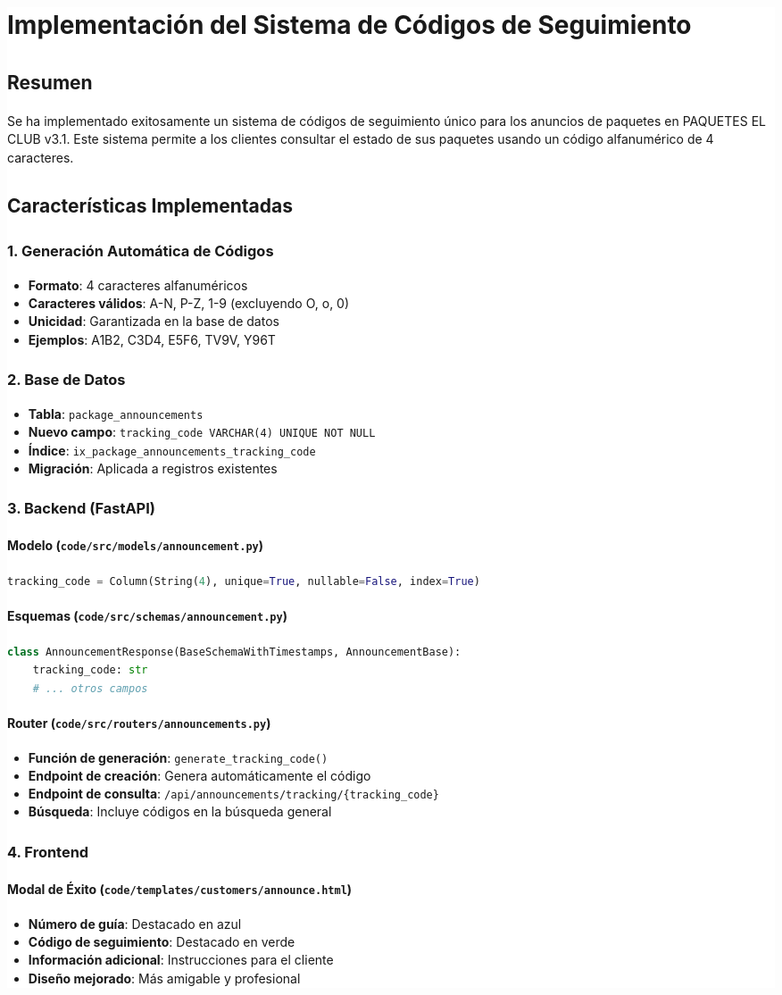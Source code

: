 # Implementación del Sistema de Códigos de Seguimiento

## Resumen

Se ha implementado exitosamente un sistema de códigos de seguimiento único para los anuncios de paquetes en PAQUETES EL CLUB v3.1. Este sistema permite a los clientes consultar el estado de sus paquetes usando un código alfanumérico de 4 caracteres.

## Características Implementadas

### 1. Generación Automática de Códigos
- **Formato**: 4 caracteres alfanuméricos
- **Caracteres válidos**: A-N, P-Z, 1-9 (excluyendo O, o, 0)
- **Unicidad**: Garantizada en la base de datos
- **Ejemplos**: A1B2, C3D4, E5F6, TV9V, Y96T

### 2. Base de Datos
- **Tabla**: `package_announcements`
- **Nuevo campo**: `tracking_code VARCHAR(4) UNIQUE NOT NULL`
- **Índice**: `ix_package_announcements_tracking_code`
- **Migración**: Aplicada a registros existentes

### 3. Backend (FastAPI)

#### Modelo (`code/src/models/announcement.py`)
```python
tracking_code = Column(String(4), unique=True, nullable=False, index=True)
```

#### Esquemas (`code/src/schemas/announcement.py`)
```python
class AnnouncementResponse(BaseSchemaWithTimestamps, AnnouncementBase):
    tracking_code: str
    # ... otros campos
```

#### Router (`code/src/routers/announcements.py`)
- **Función de generación**: `generate_tracking_code()`
- **Endpoint de creación**: Genera automáticamente el código
- **Endpoint de consulta**: `/api/announcements/tracking/{tracking_code}`
- **Búsqueda**: Incluye códigos en la búsqueda general

### 4. Frontend

#### Modal de Éxito (`code/templates/customers/announce.html`)
- **Número de guía**: Destacado en azul
- **Código de seguimiento**: Destacado en verde
- **Información adicional**: Instrucciones para el cliente
- **Diseño mejorado**: Más amigable y profesional
